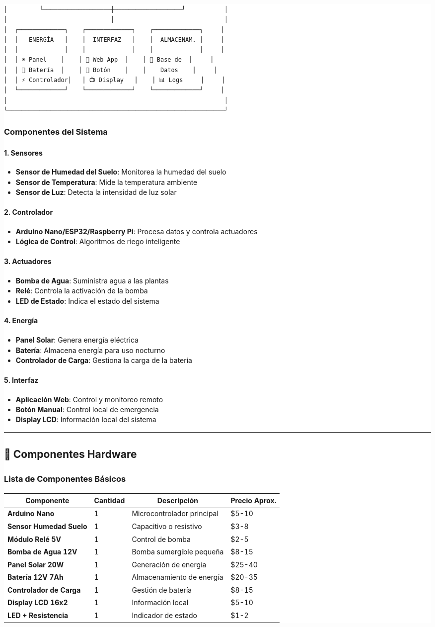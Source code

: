```
│         └───────────────────┼───────────────────┘           │
│                             │                               │
│  ┌─────────────┐    ┌─────────────┐    ┌─────────────┐     │
│  │   ENERGÍA   │    │  INTERFAZ   │    │  ALMACENAM. │     │
│  │             │    │             │    │             │     │
│  │ ☀️ Panel    │    │ 📱 Web App  │    │ 💾 Base de  │     │
│  │ 🔋 Batería  │    │ 🔘 Botón    │    │    Datos    │     │
│  │ ⚡ Controlador│   │ 📺 Display   │    │ 📊 Logs     │     │
│  └─────────────┘    └─────────────┘    └─────────────┘     │
│                                                             │
└─────────────────────────────────────────────────────────────┘
```

### Componentes del Sistema

#### 1. **Sensores**
- **Sensor de Humedad del Suelo**: Monitorea la humedad del suelo
- **Sensor de Temperatura**: Mide la temperatura ambiente
- **Sensor de Luz**: Detecta la intensidad de luz solar

#### 2. **Controlador**
- **Arduino Nano/ESP32/Raspberry Pi**: Procesa datos y controla actuadores
- **Lógica de Control**: Algoritmos de riego inteligente

#### 3. **Actuadores**
- **Bomba de Agua**: Suministra agua a las plantas
- **Relé**: Controla la activación de la bomba
- **LED de Estado**: Indica el estado del sistema

#### 4. **Energía**
- **Panel Solar**: Genera energía eléctrica
- **Batería**: Almacena energía para uso nocturno
- **Controlador de Carga**: Gestiona la carga de la batería

#### 5. **Interfaz**
- **Aplicación Web**: Control y monitoreo remoto
- **Botón Manual**: Control local de emergencia
- **Display LCD**: Información local del sistema

---

## 🔧 Componentes Hardware

### Lista de Componentes Básicos

| Componente | Cantidad | Descripción | Precio Aprox. |
|---|---|---|---|
| **Arduino Nano** | 1 | Microcontrolador principal | $5-10 |
| **Sensor Humedad Suelo** | 1 | Capacitivo o resistivo | $3-8 |
| **Módulo Relé 5V** | 1 | Control de bomba | $2-5 |
| **Bomba de Agua 12V** | 1 | Bomba sumergible pequeña | $8-15 |
| **Panel Solar 20W** | 1 | Generación de energía | $25-40 |
| **Batería 12V 7Ah** | 1 | Almacenamiento de energía | $20-35 |
| **Controlador de Carga** | 1 | Gestión de batería | $8-15 |
| **Display LCD 16x2** | 1 | Información local | $5-10 |
| **LED + Resistencia** | 1 | Indicador de estado | $1-2 |